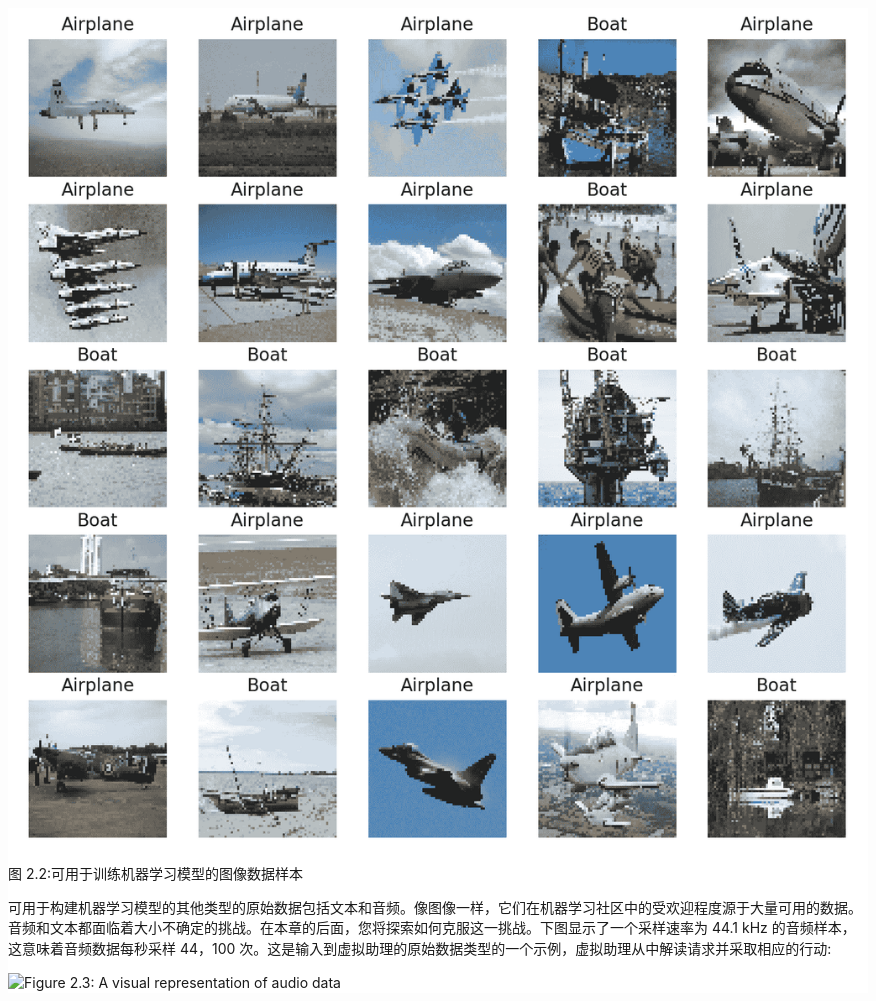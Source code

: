 ![Figure 2.2: A sample of image data that can be used for training machine learning models](img/B16341_02_02.jpg)

图 2.2:可用于训练机器学习模型的图像数据样本

可用于构建机器学习模型的其他类型的原始数据包括文本和音频。像图像一样，它们在机器学习社区中的受欢迎程度源于大量可用的数据。音频和文本都面临着大小不确定的挑战。在本章的后面，您将探索如何克服这一挑战。下图显示了一个采样速率为 44.1 kHz 的音频样本，这意味着音频数据每秒采样 44，100 次。这是输入到虚拟助理的原始数据类型的一个示例，虚拟助理从中解读请求并采取相应的行动:

![Figure 2.3: A visual representation of audio data
](img/B16341_02_03.jpg)
